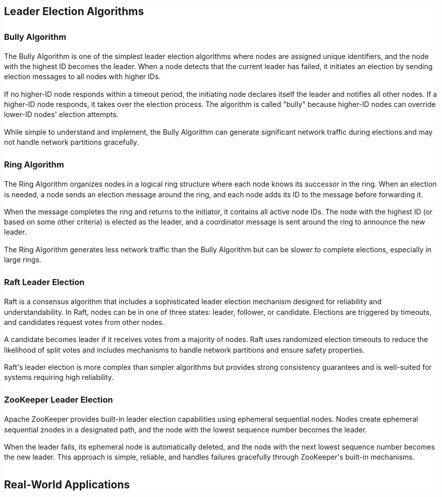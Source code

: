 ## Leader Election Algorithms

### Bully Algorithm

The Bully Algorithm is one of the simplest leader election algorithms where nodes are assigned unique identifiers, and the node with the highest ID becomes the leader. When a node detects that the current leader has failed, it initiates an election by sending election messages to all nodes with higher IDs.

If no higher-ID node responds within a timeout period, the initiating node declares itself the leader and notifies all other nodes. If a higher-ID node responds, it takes over the election process. The algorithm is called "bully" because higher-ID nodes can override lower-ID nodes' election attempts.

While simple to understand and implement, the Bully Algorithm can generate significant network traffic during elections and may not handle network partitions gracefully.

### Ring Algorithm

The Ring Algorithm organizes nodes in a logical ring structure where each node knows its successor in the ring. When an election is needed, a node sends an election message around the ring, and each node adds its ID to the message before forwarding it.

When the message completes the ring and returns to the initiator, it contains all active node IDs. The node with the highest ID (or based on some other criteria) is elected as the leader, and a coordinator message is sent around the ring to announce the new leader.

The Ring Algorithm generates less network traffic than the Bully Algorithm but can be slower to complete elections, especially in large rings.

### Raft Leader Election

Raft is a consensus algorithm that includes a sophisticated leader election mechanism designed for reliability and understandability. In Raft, nodes can be in one of three states: leader, follower, or candidate. Elections are triggered by timeouts, and candidates request votes from other nodes.

A candidate becomes leader if it receives votes from a majority of nodes. Raft uses randomized election timeouts to reduce the likelihood of split votes and includes mechanisms to handle network partitions and ensure safety properties.

Raft's leader election is more complex than simpler algorithms but provides strong consistency guarantees and is well-suited for systems requiring high reliability.

### ZooKeeper Leader Election

Apache ZooKeeper provides built-in leader election capabilities using ephemeral sequential nodes. Nodes create ephemeral sequential znodes in a designated path, and the node with the lowest sequence number becomes the leader.

When the leader fails, its ephemeral node is automatically deleted, and the node with the next lowest sequence number becomes the new leader. This approach is simple, reliable, and handles failures gracefully through ZooKeeper's built-in mechanisms.

## Real-World Applications
